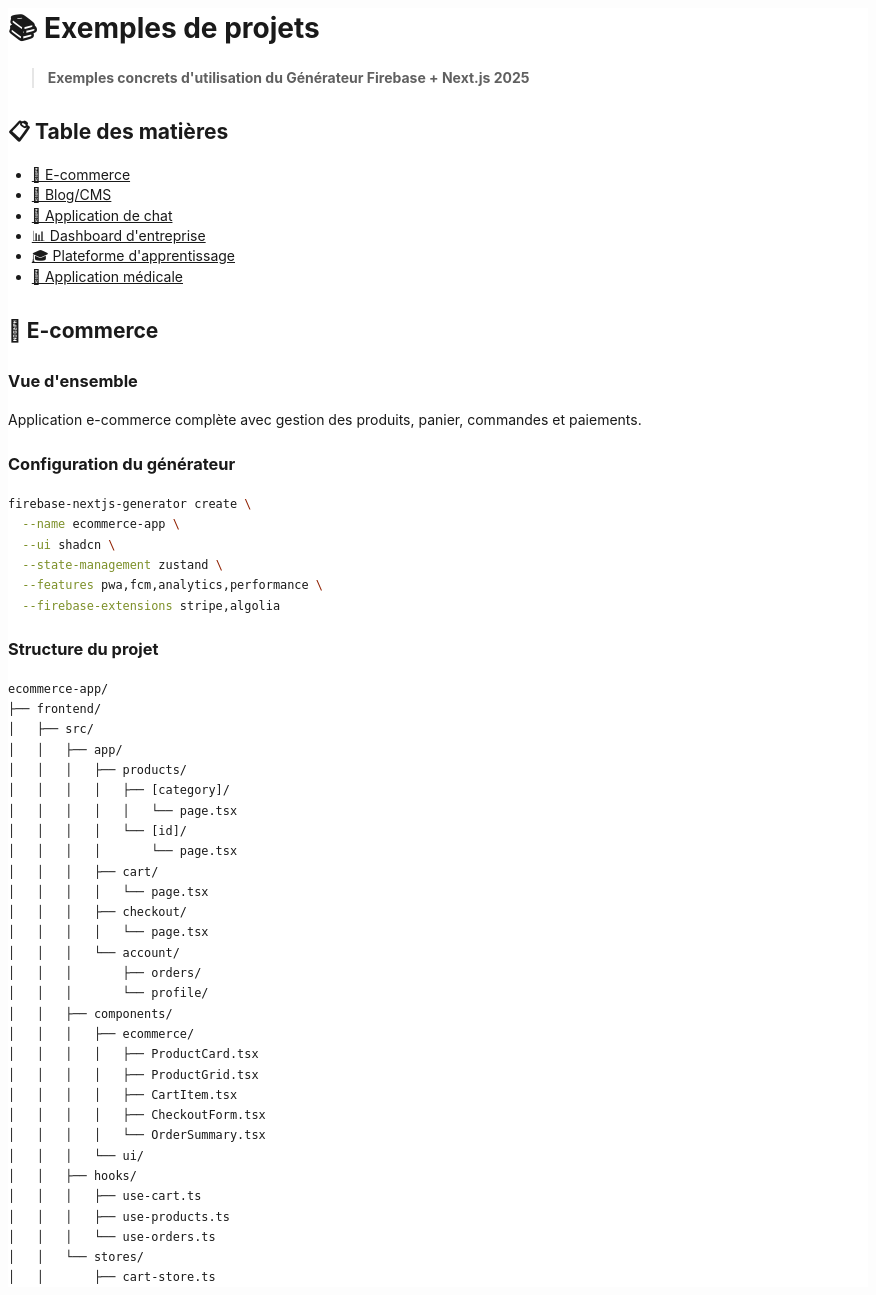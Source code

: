 # 📚 Exemples de projets

> **Exemples concrets d'utilisation du Générateur Firebase + Next.js 2025**

## 📋 Table des matières

- [🛒 E-commerce](#-e-commerce)
- [📝 Blog/CMS](#-blogcms)
- [💬 Application de chat](#-application-de-chat)
- [📊 Dashboard d'entreprise](#-dashboard-dentreprise)
- [🎓 Plateforme d'apprentissage](#-plateforme-dapprentissage)
- [🏥 Application médicale](#-application-médicale)

## 🛒 E-commerce

### **Vue d'ensemble**

Application e-commerce complète avec gestion des produits, panier, commandes et paiements.

### **Configuration du générateur**

```bash
firebase-nextjs-generator create \
  --name ecommerce-app \
  --ui shadcn \
  --state-management zustand \
  --features pwa,fcm,analytics,performance \
  --firebase-extensions stripe,algolia
```

### **Structure du projet**

```
ecommerce-app/
├── frontend/
│   ├── src/
│   │   ├── app/
│   │   │   ├── products/
│   │   │   │   ├── [category]/
│   │   │   │   │   └── page.tsx
│   │   │   │   └── [id]/
│   │   │   │       └── page.tsx
│   │   │   ├── cart/
│   │   │   │   └── page.tsx
│   │   │   ├── checkout/
│   │   │   │   └── page.tsx
│   │   │   └── account/
│   │   │       ├── orders/
│   │   │       └── profile/
│   │   ├── components/
│   │   │   ├── ecommerce/
│   │   │   │   ├── ProductCard.tsx
│   │   │   │   ├── ProductGrid.tsx
│   │   │   │   ├── CartItem.tsx
│   │   │   │   ├── CheckoutForm.tsx
│   │   │   │   └── OrderSummary.tsx
│   │   │   └── ui/
│   │   ├── hooks/
│   │   │   ├── use-cart.ts
│   │   │   ├── use-products.ts
│   │   │   └── use-orders.ts
│   │   └── stores/
│   │       ├── cart-store.ts
```
